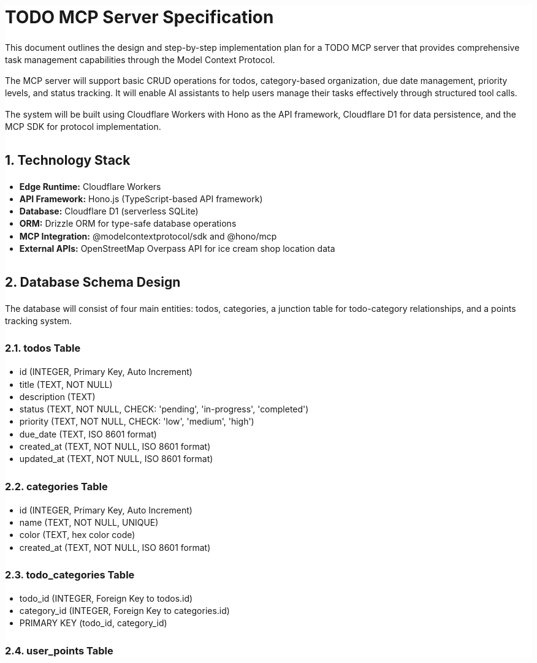 # TODO MCP Server Specification

This document outlines the design and step-by-step implementation plan for a TODO MCP server that provides comprehensive task management capabilities through the Model Context Protocol.

The MCP server will support basic CRUD operations for todos, category-based organization, due date management, priority levels, and status tracking. It will enable AI assistants to help users manage their tasks effectively through structured tool calls.

The system will be built using Cloudflare Workers with Hono as the API framework, Cloudflare D1 for data persistence, and the MCP SDK for protocol implementation.

## 1. Technology Stack

- **Edge Runtime:** Cloudflare Workers
- **API Framework:** Hono.js (TypeScript-based API framework)
- **Database:** Cloudflare D1 (serverless SQLite)
- **ORM:** Drizzle ORM for type-safe database operations
- **MCP Integration:** @modelcontextprotocol/sdk and @hono/mcp
- **External APIs:** OpenStreetMap Overpass API for ice cream shop location data

## 2. Database Schema Design

The database will consist of four main entities: todos, categories, a junction table for todo-category relationships, and a points tracking system.

### 2.1. todos Table

- id (INTEGER, Primary Key, Auto Increment)
- title (TEXT, NOT NULL)
- description (TEXT)
- status (TEXT, NOT NULL, CHECK: 'pending', 'in-progress', 'completed')
- priority (TEXT, NOT NULL, CHECK: 'low', 'medium', 'high')
- due_date (TEXT, ISO 8601 format)
- created_at (TEXT, NOT NULL, ISO 8601 format)
- updated_at (TEXT, NOT NULL, ISO 8601 format)

### 2.2. categories Table

- id (INTEGER, Primary Key, Auto Increment)
- name (TEXT, NOT NULL, UNIQUE)
- color (TEXT, hex color code)
- created_at (TEXT, NOT NULL, ISO 8601 format)

### 2.3. todo_categories Table

- todo_id (INTEGER, Foreign Key to todos.id)
- category_id (INTEGER, Foreign Key to categories.id)
- PRIMARY KEY (todo_id, category_id)

### 2.4. user_points Table
